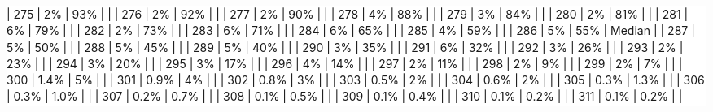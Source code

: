 | 275 | 2% | 93% |  |
| 276 | 2% | 92% |  |
| 277 | 2% | 90% |  |
| 278 | 4% | 88% |  |
| 279 | 3% | 84% |  |
| 280 | 2% | 81% |  |
| 281 | 6% | 79% |  |
| 282 | 2% | 73% |  |
| 283 | 6% | 71% |  |
| 284 | 6% | 65% |  |
| 285 | 4% | 59% |  |
| 286 | 5% | 55% | Median |
| 287 | 5% | 50% |  |
| 288 | 5% | 45% |  |
| 289 | 5% | 40% |  |
| 290 | 3% | 35% |  |
| 291 | 6% | 32% |  |
| 292 | 3% | 26% |  |
| 293 | 2% | 23% |  |
| 294 | 3% | 20% |  |
| 295 | 3% | 17% |  |
| 296 | 4% | 14% |  |
| 297 | 2% | 11% |  |
| 298 | 2% | 9% |  |
| 299 | 2% | 7% |  |
| 300 | 1.4% | 5% |  |
| 301 | 0.9% | 4% |  |
| 302 | 0.8% | 3% |  |
| 303 | 0.5% | 2% |  |
| 304 | 0.6% | 2% |  |
| 305 | 0.3% | 1.3% |  |
| 306 | 0.3% | 1.0% |  |
| 307 | 0.2% | 0.7% |  |
| 308 | 0.1% | 0.5% |  |
| 309 | 0.1% | 0.4% |  |
| 310 | 0.1% | 0.2% |  |
| 311 | 0.1% | 0.2% |  |